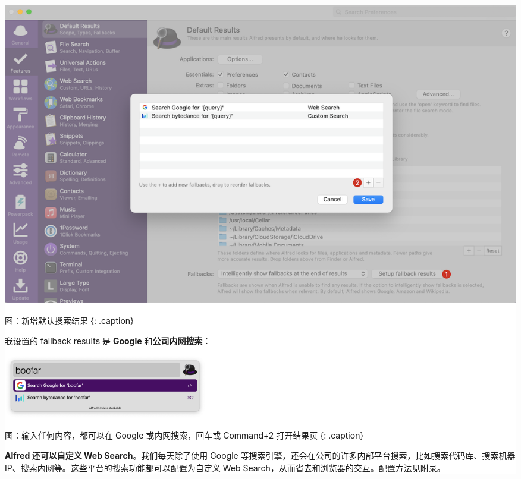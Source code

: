 <img src="/media/image-20220417003831536.png" alt="image-20220417003831536" />

图：新增默认搜索结果
{: .caption}

我设置的 fallback results 是 **Google** 和**公司内网搜索**：

<img src="/media/image-20220417001602114.png" alt="image-20220417001602114" style="zoom:33%;" />

图：输入任何内容，都可以在 Google 或内网搜索，回车或 Command+2 打开结果页
{: .caption}

**Alfred 还可以自定义 Web Search**。我们每天除了使用 Google 等搜索引擎，还会在公司的许多内部平台搜索，比如搜索代码库、搜索机器 IP、搜索内网等。这些平台的搜索功能都可以配置为自定义 Web Search，从而省去和浏览器的交互。配置方法见[附录](#web-search-config)。
